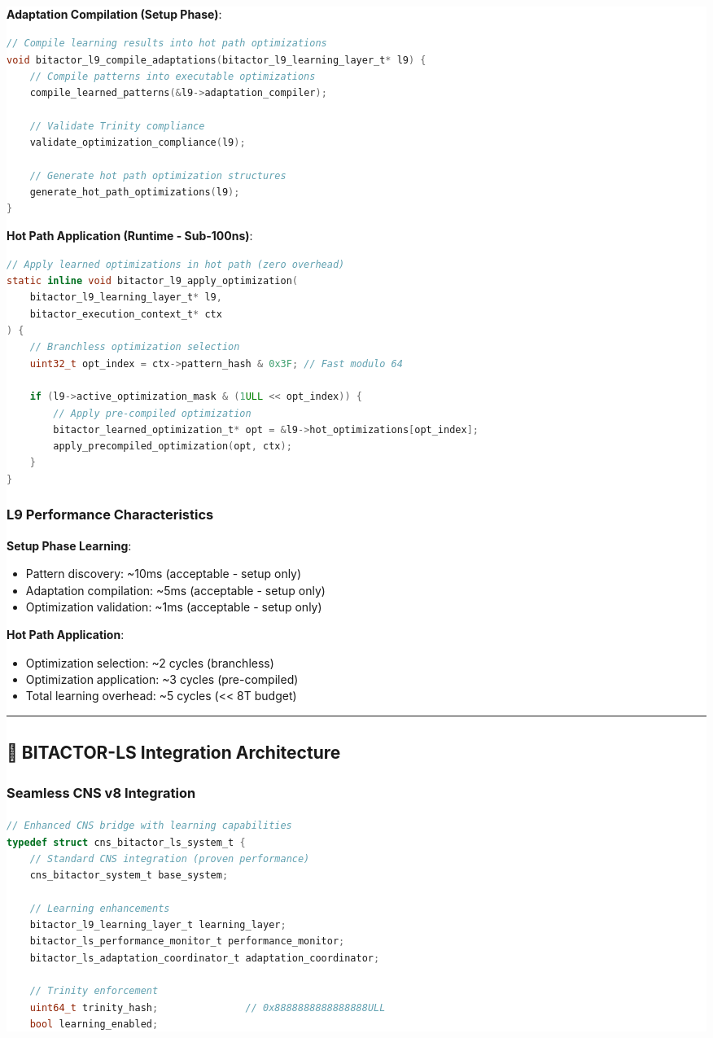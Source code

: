 **Adaptation Compilation (Setup Phase)**:
```c
// Compile learning results into hot path optimizations
void bitactor_l9_compile_adaptations(bitactor_l9_learning_layer_t* l9) {
    // Compile patterns into executable optimizations
    compile_learned_patterns(&l9->adaptation_compiler);
    
    // Validate Trinity compliance
    validate_optimization_compliance(l9);
    
    // Generate hot path optimization structures
    generate_hot_path_optimizations(l9);
}
```

**Hot Path Application (Runtime - Sub-100ns)**:
```c
// Apply learned optimizations in hot path (zero overhead)
static inline void bitactor_l9_apply_optimization(
    bitactor_l9_learning_layer_t* l9,
    bitactor_execution_context_t* ctx
) {
    // Branchless optimization selection
    uint32_t opt_index = ctx->pattern_hash & 0x3F; // Fast modulo 64
    
    if (l9->active_optimization_mask & (1ULL << opt_index)) {
        // Apply pre-compiled optimization
        bitactor_learned_optimization_t* opt = &l9->hot_optimizations[opt_index];
        apply_precompiled_optimization(opt, ctx);
    }
}
```

### L9 Performance Characteristics

**Setup Phase Learning**:
- Pattern discovery: ~10ms (acceptable - setup only)
- Adaptation compilation: ~5ms (acceptable - setup only)
- Optimization validation: ~1ms (acceptable - setup only)

**Hot Path Application**:
- Optimization selection: ~2 cycles (branchless)
- Optimization application: ~3 cycles (pre-compiled)
- Total learning overhead: ~5 cycles (<< 8T budget)

---

## 🎯 BITACTOR-LS Integration Architecture

### Seamless CNS v8 Integration

```c
// Enhanced CNS bridge with learning capabilities
typedef struct cns_bitactor_ls_system_t {
    // Standard CNS integration (proven performance)
    cns_bitactor_system_t base_system;
    
    // Learning enhancements
    bitactor_l9_learning_layer_t learning_layer;
    bitactor_ls_performance_monitor_t performance_monitor;
    bitactor_ls_adaptation_coordinator_t adaptation_coordinator;
    
    // Trinity enforcement
    uint64_t trinity_hash;               // 0x8888888888888888ULL
    bool learning_enabled;
```